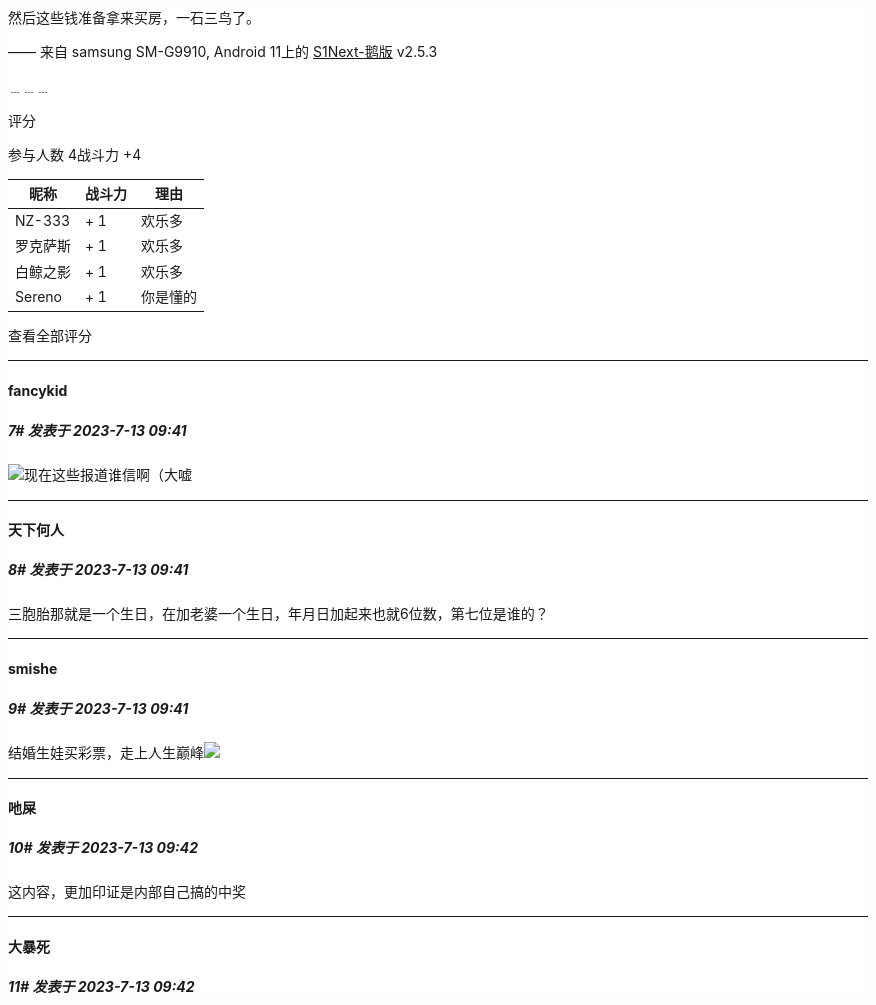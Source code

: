 然后这些钱准备拿来买房，一石三鸟了。

—— 来自 samsung SM-G9910, Android 11上的 [S1Next-鹅版](https://github.com/ykrank/S1-Next/releases) v2.5.3

﹍﹍﹍

评分

 参与人数 4战斗力 +4

|昵称|战斗力|理由|
|----|---|---|
| NZ-333| + 1|欢乐多|
| 罗克萨斯| + 1|欢乐多|
| 白鲸之影| + 1|欢乐多|
| Sereno| + 1|你是懂的|

查看全部评分

*****

####  fancykid  
##### 7#       发表于 2023-7-13 09:41

<img src="https://static.saraba1st.com/image/smiley/face2017/067.png" referrerpolicy="no-referrer">现在这些报道谁信啊（大嘘

*****

####  天下何人  
##### 8#       发表于 2023-7-13 09:41

三胞胎那就是一个生日，在加老婆一个生日，年月日加起来也就6位数，第七位是谁的？

*****

####  smishe  
##### 9#       发表于 2023-7-13 09:41

结婚生娃买彩票，走上人生巅峰<img src="https://static.saraba1st.com/image/smiley/face2017/032.png" referrerpolicy="no-referrer">

*****

####  吔屎  
##### 10#       发表于 2023-7-13 09:42

这内容，更加印证是内部自己搞的中奖

*****

####  大暴死  
##### 11#       发表于 2023-7-13 09:42
